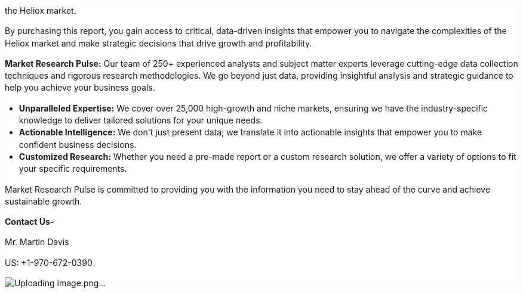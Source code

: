 the Heliox market.</p></li></ol><p>By purchasing this report, you gain access to critical, data-driven insights that empower you to navigate the complexities of the Heliox market and make strategic decisions that drive growth and profitability.</p><p><strong>Market Research Pulse:</strong>&nbsp;Our team of 250+ experienced analysts and subject matter experts leverage cutting-edge data collection techniques and rigorous research methodologies. We go beyond just data, providing insightful analysis and strategic guidance to help you achieve your business goals.</p><ul><li><strong>Unparalleled Expertise:</strong>&nbsp;We cover over 25,000 high-growth and niche markets, ensuring we have the industry-specific knowledge to deliver tailored solutions for your unique needs.</li><li><strong>Actionable Intelligence:</strong>&nbsp;We don't just present data; we translate it into actionable insights that empower you to make confident business decisions.</li><li><strong>Customized Research:</strong>&nbsp;Whether you need a pre-made report or a custom research solution, we offer a variety of options to fit your specific requirements.</li></ul><p>Market Research Pulse is committed to providing you with the information you need to stay ahead of the curve and achieve sustainable growth.</p><p><strong>Contact Us-</strong></p><p>Mr. Martin Davis</p><p>US: +1-970-672-0390</p>
![Uploading image.png…]()
